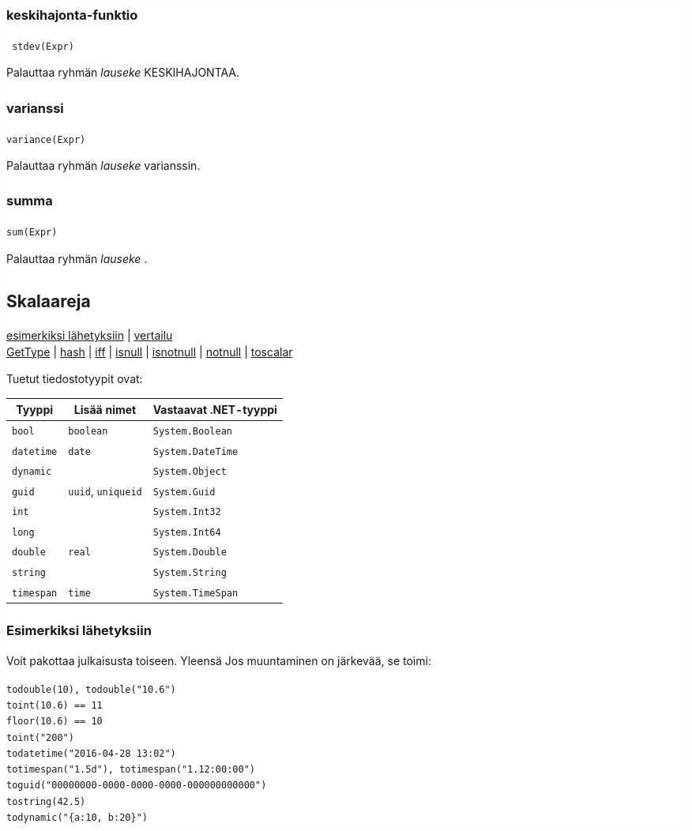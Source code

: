 ### <a name="stdev"></a>keskihajonta-funktio

     stdev(Expr)

Palauttaa ryhmän *lauseke* KESKIHAJONTAA.

### <a name="variance"></a>varianssi

    variance(Expr)

Palauttaa ryhmän *lauseke* varianssin.

### <a name="sum"></a>summa

    sum(Expr)

Palauttaa ryhmän *lauseke* .                      


## <a name="scalars"></a>Skalaareja

[esimerkiksi lähetyksiin](#casts) | [vertailu](#scalar-comparisons)
<br/>
[GetType](#gettype) | [hash](#hash) | [iff](#iff) |  [isnull](#isnull) | [isnotnull](#isnotnull) | [notnull](#notnull) | [toscalar](#toscalar)

Tuetut tiedostotyypit ovat:

| Tyyppi      | Lisää nimet   | Vastaavat .NET-tyyppi |
| --------- | -------------------- | -------------------- |
| `bool`    | `boolean`            | `System.Boolean`     |
| `datetime`| `date`               | `System.DateTime`    |
| `dynamic` |                      | `System.Object`      |
| `guid`    | `uuid`, `uniqueid`   | `System.Guid`        |
| `int`     |                      | `System.Int32`       |
| `long`    |                      | `System.Int64`       |
| `double`  | `real`               | `System.Double`      |
| `string`  |                      | `System.String`      |
| `timespan`| `time`               | `System.TimeSpan`    |

### <a name="casts"></a>Esimerkiksi lähetyksiin

Voit pakottaa julkaisusta toiseen. Yleensä Jos muuntaminen on järkevää, se toimi:

    todouble(10), todouble("10.6")
    toint(10.6) == 11
    floor(10.6) == 10
    toint("200")
    todatetime("2016-04-28 13:02")
    totimespan("1.5d"), totimespan("1.12:00:00")
    toguid("00000000-0000-0000-0000-000000000000")
    tostring(42.5)
    todynamic("{a:10, b:20}")
